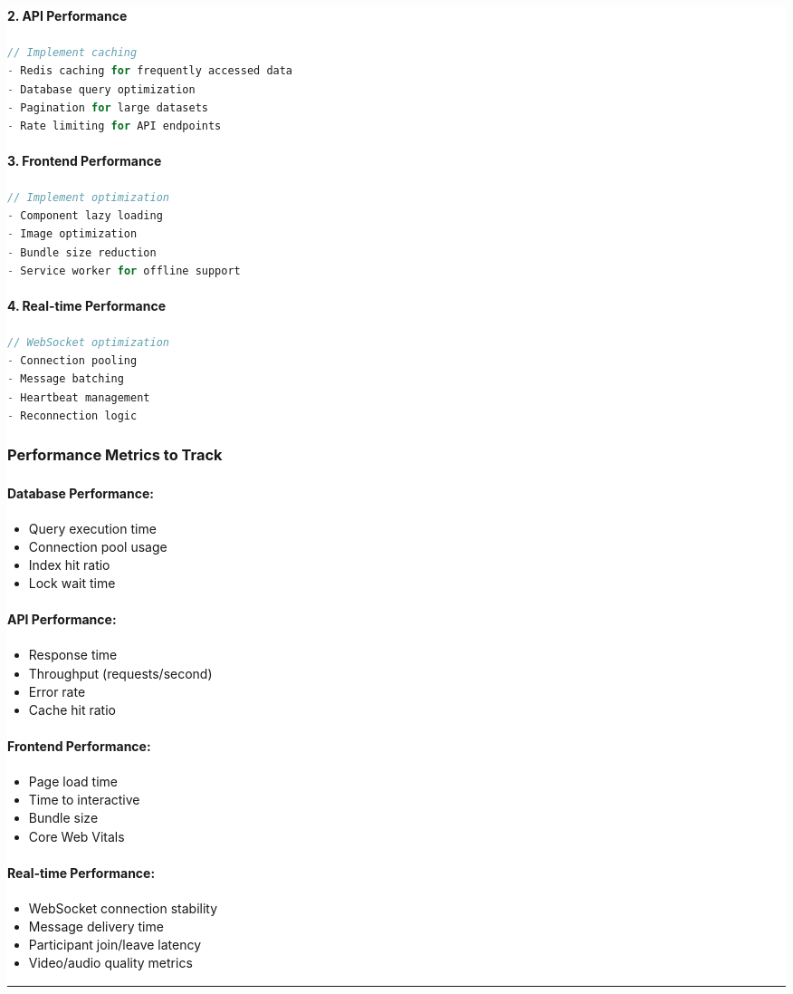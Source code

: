 #### **2. API Performance**
```typescript
// Implement caching
- Redis caching for frequently accessed data
- Database query optimization
- Pagination for large datasets
- Rate limiting for API endpoints
```

#### **3. Frontend Performance**
```typescript
// Implement optimization
- Component lazy loading
- Image optimization
- Bundle size reduction
- Service worker for offline support
```

#### **4. Real-time Performance**
```typescript
// WebSocket optimization
- Connection pooling
- Message batching
- Heartbeat management
- Reconnection logic
```

### **Performance Metrics to Track**

#### **Database Performance:**
- Query execution time
- Connection pool usage
- Index hit ratio
- Lock wait time

#### **API Performance:**
- Response time
- Throughput (requests/second)
- Error rate
- Cache hit ratio

#### **Frontend Performance:**
- Page load time
- Time to interactive
- Bundle size
- Core Web Vitals

#### **Real-time Performance:**
- WebSocket connection stability
- Message delivery time
- Participant join/leave latency
- Video/audio quality metrics

---